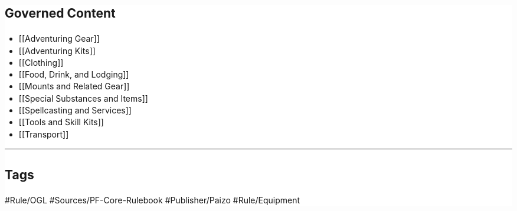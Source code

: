 ## Governed Content
- [[Adventuring Gear]]
- [[Adventuring Kits]]
- [[Clothing]]
- [[Food, Drink, and Lodging]]
- [[Mounts and Related Gear]]
- [[Special Substances and Items]]
- [[Spellcasting and Services]]
- [[Tools and Skill Kits]]
- [[Transport]]


---
## Tags
#Rule/OGL #Sources/PF-Core-Rulebook #Publisher/Paizo #Rule/Equipment

